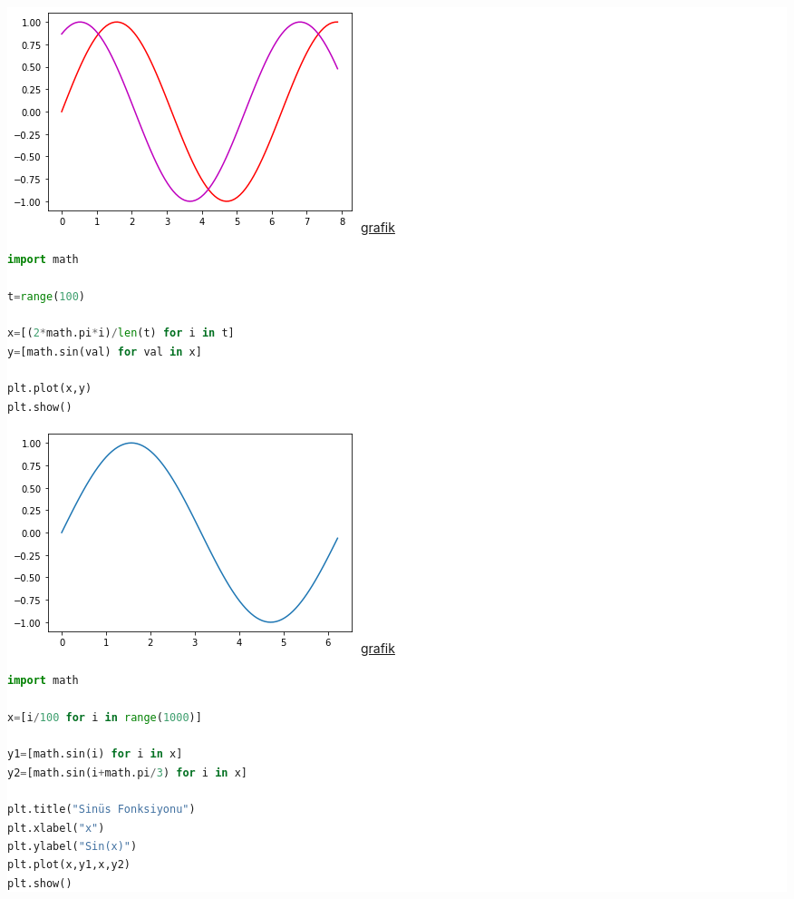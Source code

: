 
    
![png](files/output_6_0.png)
[grafik](files/output_6_0.png)
    



```python
import math

t=range(100)

x=[(2*math.pi*i)/len(t) for i in t]
y=[math.sin(val) for val in x]

plt.plot(x,y)
plt.show()
```


    
![png](files/output_7_0.png)
[grafik](files/output_7_0.png)
    



```python
import math

x=[i/100 for i in range(1000)]

y1=[math.sin(i) for i in x]
y2=[math.sin(i+math.pi/3) for i in x]

plt.title("Sinüs Fonksiyonu")
plt.xlabel("x")
plt.ylabel("Sin(x)")
plt.plot(x,y1,x,y2)
plt.show()
```
